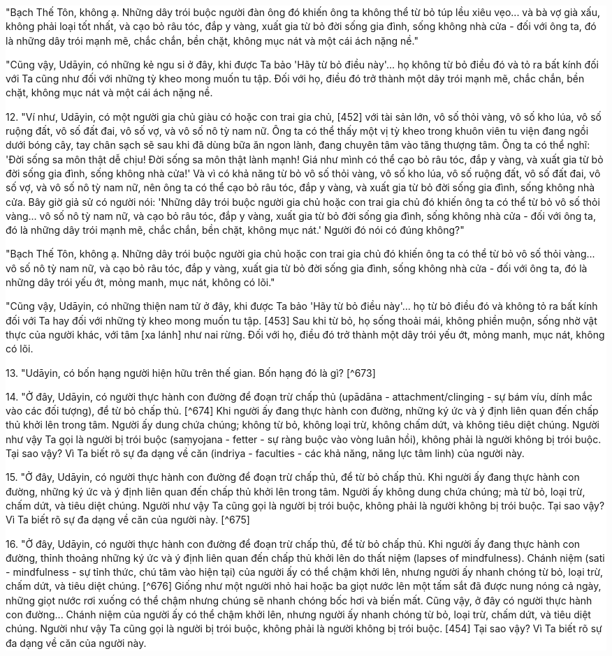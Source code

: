 "Bạch Thế Tôn, không ạ. Những dây trói buộc người đàn ông đó khiến ông ta không thể từ bỏ túp lều xiêu vẹo... và bà vợ già xấu, không phải loại tốt nhất, và cạo bỏ râu tóc, đắp y vàng, xuất gia từ bỏ đời sống gia đình, sống không nhà cửa - đối với ông ta, đó là những dây trói mạnh mẽ, chắc chắn, bền chặt, không mục nát và một cái ách nặng nề."

"Cũng vậy, Udāyin, có những kẻ ngu si ở đây, khi được Ta bảo 'Hãy từ bỏ điều này'... họ không từ bỏ điều đó và tỏ ra bất kính đối với Ta cũng như đối với những tỳ kheo mong muốn tu tập. Đối với họ, điều đó trở thành một dây trói mạnh mẽ, chắc chắn, bền chặt, không mục nát và một cái ách nặng nề.


12\. "Ví như, Udāyin, có một người gia chủ giàu có hoặc con trai gia chủ, [452] với tài sản lớn, vô số thỏi vàng, vô số kho lúa, vô số ruộng đất, vô số đất đai, vô số vợ, và vô số nô tỳ nam nữ. Ông ta có thể thấy một vị tỳ kheo trong khuôn viên tu viện đang ngồi dưới bóng cây, tay chân sạch sẽ sau khi đã dùng bữa ăn ngon lành, đang chuyên tâm vào tăng thượng tâm. Ông ta có thể nghĩ: 'Đời sống sa môn thật dễ chịu! Đời sống sa môn thật lành mạnh! Giá như mình có thể cạo bỏ râu tóc, đắp y vàng, và xuất gia từ bỏ đời sống gia đình, sống không nhà cửa!' Và vì có khả năng từ bỏ vô số thỏi vàng, vô số kho lúa, vô số ruộng đất, vô số đất đai, vô số vợ, và vô số nô tỳ nam nữ, nên ông ta có thể cạo bỏ râu tóc, đắp y vàng, và xuất gia từ bỏ đời sống gia đình, sống không nhà cửa. Bây giờ giả sử có người nói: 'Những dây trói buộc người gia chủ hoặc con trai gia chủ đó khiến ông ta có thể từ bỏ vô số thỏi vàng... vô số nô tỳ nam nữ, và cạo bỏ râu tóc, đắp y vàng, xuất gia từ bỏ đời sống gia đình, sống không nhà cửa - đối với ông ta, đó là những dây trói mạnh mẽ, chắc chắn, bền chặt, không mục nát.' Người đó nói có đúng không?"

"Bạch Thế Tôn, không ạ. Những dây trói buộc người gia chủ hoặc con trai gia chủ đó khiến ông ta có thể từ bỏ vô số thỏi vàng... vô số nô tỳ nam nữ, và cạo bỏ râu tóc, đắp y vàng, xuất gia từ bỏ đời sống gia đình, sống không nhà cửa - đối với ông ta, đó là những dây trói yếu ớt, mỏng manh, mục nát, không có lõi."

"Cũng vậy, Udāyin, có những thiện nam tử ở đây, khi được Ta bảo 'Hãy từ bỏ điều này'... họ từ bỏ điều đó và không tỏ ra bất kính đối với Ta hay đối với những tỳ kheo mong muốn tu tập. [453] Sau khi từ bỏ, họ sống thoải mái, không phiền muộn, sống nhờ vật thực của người khác, với tâm [xa lánh] như nai rừng. Đối với họ, điều đó trở thành một dây trói yếu ớt, mỏng manh, mục nát, không có lõi.


13\. "Udāyin, có bốn hạng người hiện hữu trên thế gian. Bốn hạng đó là gì? [^673]

14\. "Ở đây, Udāyin, có người thực hành con đường để đoạn trừ chấp thủ (upādāna - attachment/clinging - sự bám víu, dính mắc vào các đối tượng), để từ bỏ chấp thủ. [^674] Khi người ấy đang thực hành con đường, những ký ức và ý định liên quan đến chấp thủ khởi lên trong tâm. Người ấy dung chứa chúng; không từ bỏ, không loại trừ, không chấm dứt, và không tiêu diệt chúng. Người như vậy Ta gọi là người bị trói buộc (saṃyojana - fetter - sự ràng buộc vào vòng luân hồi), không phải là người không bị trói buộc. Tại sao vậy? Vì Ta biết rõ sự đa dạng về căn (indriya - faculties - các khả năng, năng lực tâm linh) của người này.

15\. "Ở đây, Udāyin, có người thực hành con đường để đoạn trừ chấp thủ, để từ bỏ chấp thủ. Khi người ấy đang thực hành con đường, những ký ức và ý định liên quan đến chấp thủ khởi lên trong tâm. Người ấy không dung chứa chúng; mà từ bỏ, loại trừ, chấm dứt, và tiêu diệt chúng. Người như vậy Ta cũng gọi là người bị trói buộc, không phải là người không bị trói buộc. Tại sao vậy? Vì Ta biết rõ sự đa dạng về căn của người này. [^675]

16\. "Ở đây, Udāyin, có người thực hành con đường để đoạn trừ chấp thủ, để từ bỏ chấp thủ. Khi người ấy đang thực hành con đường, thỉnh thoảng những ký ức và ý định liên quan đến chấp thủ khởi lên do thất niệm (lapses of mindfulness). Chánh niệm (sati - mindfulness - sự tỉnh thức, chú tâm vào hiện tại) của người ấy có thể chậm khởi lên, nhưng người ấy nhanh chóng từ bỏ, loại trừ, chấm dứt, và tiêu diệt chúng. [^676] Giống như một người nhỏ hai hoặc ba giọt nước lên một tấm sắt đã được nung nóng cả ngày, những giọt nước rơi xuống có thể chậm nhưng chúng sẽ nhanh chóng bốc hơi và biến mất. Cũng vậy, ở đây có người thực hành con đường... Chánh niệm của người ấy có thể chậm khởi lên, nhưng người ấy nhanh chóng từ bỏ, loại trừ, chấm dứt, và tiêu diệt chúng. Người như vậy Ta cũng gọi là người bị trói buộc, không phải là người không bị trói buộc. [454] Tại sao vậy? Vì Ta biết rõ sự đa dạng về căn của người này.
